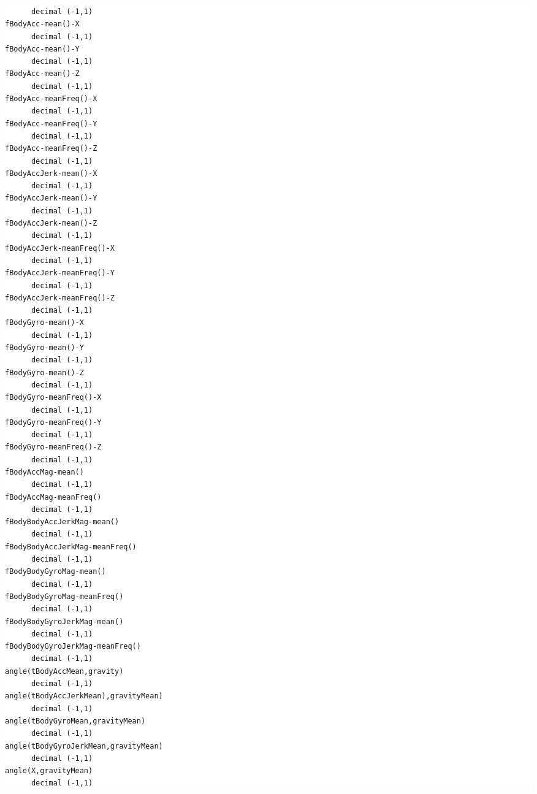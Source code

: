 ```
      decimal (-1,1)
fBodyAcc-mean()-X
      decimal (-1,1)
fBodyAcc-mean()-Y
      decimal (-1,1)
fBodyAcc-mean()-Z
      decimal (-1,1)
fBodyAcc-meanFreq()-X
      decimal (-1,1)
fBodyAcc-meanFreq()-Y
      decimal (-1,1)
fBodyAcc-meanFreq()-Z
      decimal (-1,1)
fBodyAccJerk-mean()-X
      decimal (-1,1)
fBodyAccJerk-mean()-Y
      decimal (-1,1)
fBodyAccJerk-mean()-Z
      decimal (-1,1)
fBodyAccJerk-meanFreq()-X
      decimal (-1,1)
fBodyAccJerk-meanFreq()-Y
      decimal (-1,1)
fBodyAccJerk-meanFreq()-Z
      decimal (-1,1)
fBodyGyro-mean()-X
      decimal (-1,1)
fBodyGyro-mean()-Y
      decimal (-1,1)
fBodyGyro-mean()-Z
      decimal (-1,1)
fBodyGyro-meanFreq()-X
      decimal (-1,1)
fBodyGyro-meanFreq()-Y
      decimal (-1,1)
fBodyGyro-meanFreq()-Z
      decimal (-1,1)
fBodyAccMag-mean()
      decimal (-1,1)
fBodyAccMag-meanFreq()
      decimal (-1,1)
fBodyBodyAccJerkMag-mean()
      decimal (-1,1)
fBodyBodyAccJerkMag-meanFreq()
      decimal (-1,1)
fBodyBodyGyroMag-mean()
      decimal (-1,1)
fBodyBodyGyroMag-meanFreq()
      decimal (-1,1)
fBodyBodyGyroJerkMag-mean()
      decimal (-1,1)
fBodyBodyGyroJerkMag-meanFreq()
      decimal (-1,1)
angle(tBodyAccMean,gravity)
      decimal (-1,1)
angle(tBodyAccJerkMean),gravityMean)
      decimal (-1,1)
angle(tBodyGyroMean,gravityMean)
      decimal (-1,1)
angle(tBodyGyroJerkMean,gravityMean)
      decimal (-1,1)
angle(X,gravityMean)
      decimal (-1,1)
```
